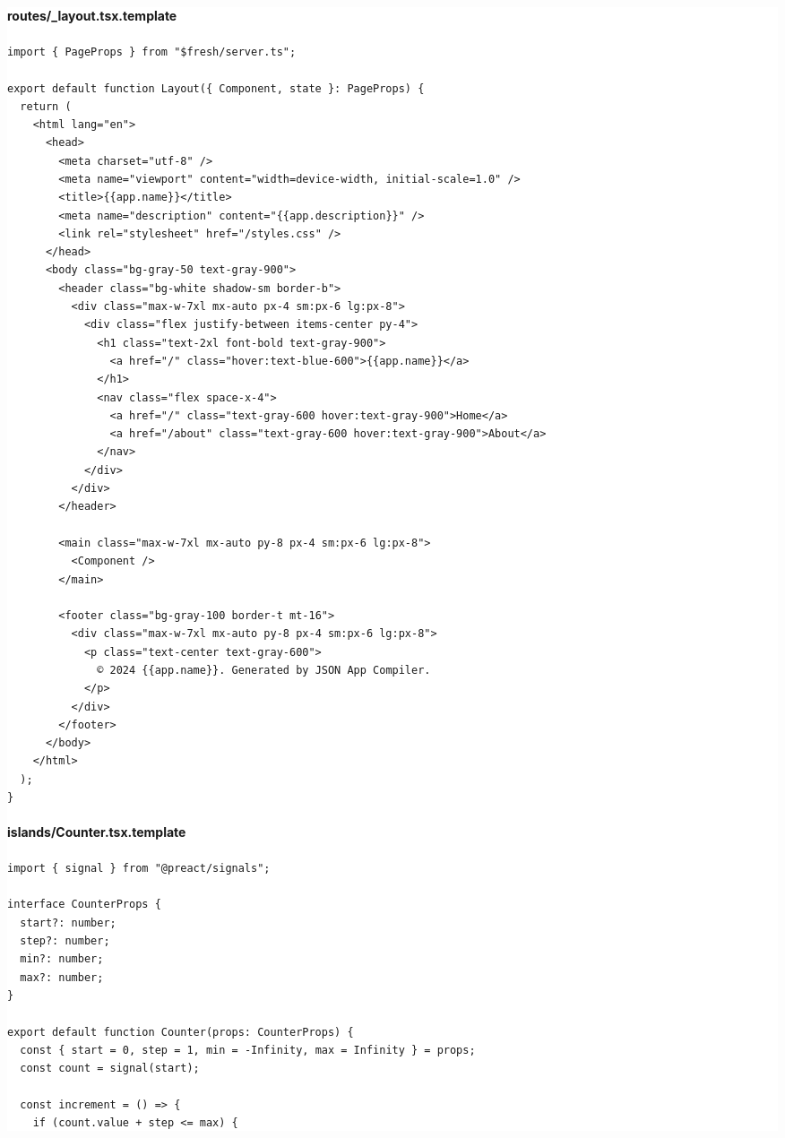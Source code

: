 #### routes/_layout.tsx.template

```tsx
import { PageProps } from "$fresh/server.ts";

export default function Layout({ Component, state }: PageProps) {
  return (
    <html lang="en">
      <head>
        <meta charset="utf-8" />
        <meta name="viewport" content="width=device-width, initial-scale=1.0" />
        <title>{{app.name}}</title>
        <meta name="description" content="{{app.description}}" />
        <link rel="stylesheet" href="/styles.css" />
      </head>
      <body class="bg-gray-50 text-gray-900">
        <header class="bg-white shadow-sm border-b">
          <div class="max-w-7xl mx-auto px-4 sm:px-6 lg:px-8">
            <div class="flex justify-between items-center py-4">
              <h1 class="text-2xl font-bold text-gray-900">
                <a href="/" class="hover:text-blue-600">{{app.name}}</a>
              </h1>
              <nav class="flex space-x-4">
                <a href="/" class="text-gray-600 hover:text-gray-900">Home</a>
                <a href="/about" class="text-gray-600 hover:text-gray-900">About</a>
              </nav>
            </div>
          </div>
        </header>
        
        <main class="max-w-7xl mx-auto py-8 px-4 sm:px-6 lg:px-8">
          <Component />
        </main>
        
        <footer class="bg-gray-100 border-t mt-16">
          <div class="max-w-7xl mx-auto py-8 px-4 sm:px-6 lg:px-8">
            <p class="text-center text-gray-600">
              © 2024 {{app.name}}. Generated by JSON App Compiler.
            </p>
          </div>
        </footer>
      </body>
    </html>
  );
}
```

#### islands/Counter.tsx.template

```tsx
import { signal } from "@preact/signals";

interface CounterProps {
  start?: number;
  step?: number;
  min?: number;
  max?: number;
}

export default function Counter(props: CounterProps) {
  const { start = 0, step = 1, min = -Infinity, max = Infinity } = props;
  const count = signal(start);

  const increment = () => {
    if (count.value + step <= max) {
```